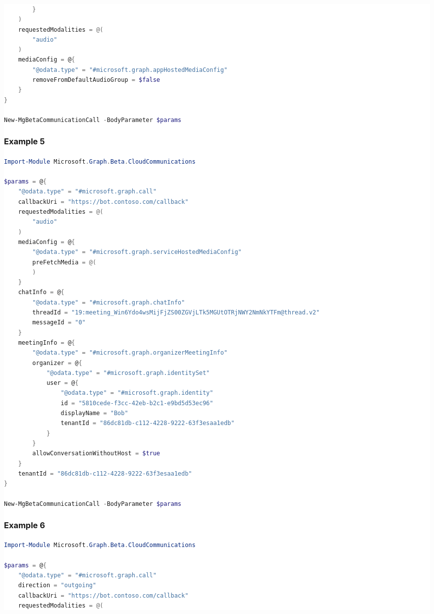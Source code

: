 ```powershell
		}
	)
	requestedModalities = @(
		"audio"
	)
	mediaConfig = @{
		"@odata.type" = "#microsoft.graph.appHostedMediaConfig"
		removeFromDefaultAudioGroup = $false
	}
}

New-MgBetaCommunicationCall -BodyParameter $params

```
### Example 5
```powershell
Import-Module Microsoft.Graph.Beta.CloudCommunications

$params = @{
	"@odata.type" = "#microsoft.graph.call"
	callbackUri = "https://bot.contoso.com/callback"
	requestedModalities = @(
		"audio"
	)
	mediaConfig = @{
		"@odata.type" = "#microsoft.graph.serviceHostedMediaConfig"
		preFetchMedia = @(
		)
	}
	chatInfo = @{
		"@odata.type" = "#microsoft.graph.chatInfo"
		threadId = "19:meeting_Win6Ydo4wsMijFjZS00ZGVjLTk5MGUtOTRjNWY2NmNkYTFm@thread.v2"
		messageId = "0"
	}
	meetingInfo = @{
		"@odata.type" = "#microsoft.graph.organizerMeetingInfo"
		organizer = @{
			"@odata.type" = "#microsoft.graph.identitySet"
			user = @{
				"@odata.type" = "#microsoft.graph.identity"
				id = "5810cede-f3cc-42eb-b2c1-e9bd5d53ec96"
				displayName = "Bob"
				tenantId = "86dc81db-c112-4228-9222-63f3esaa1edb"
			}
		}
		allowConversationWithoutHost = $true
	}
	tenantId = "86dc81db-c112-4228-9222-63f3esaa1edb"
}

New-MgBetaCommunicationCall -BodyParameter $params

```
### Example 6
```powershell
Import-Module Microsoft.Graph.Beta.CloudCommunications

$params = @{
	"@odata.type" = "#microsoft.graph.call"
	direction = "outgoing"
	callbackUri = "https://bot.contoso.com/callback"
	requestedModalities = @(
```
